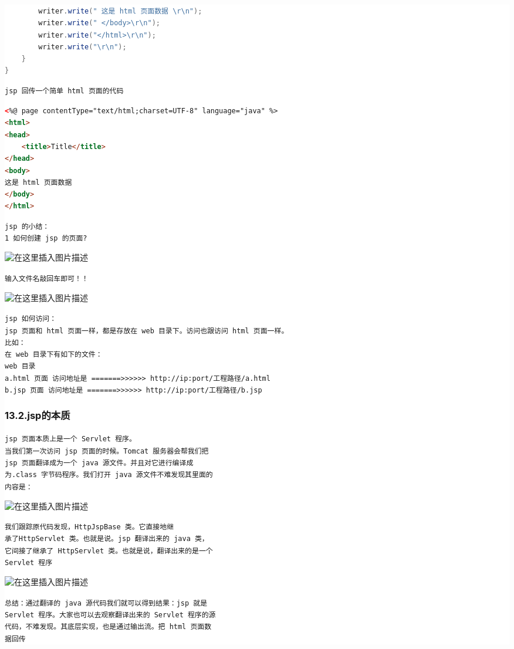 ```java
        writer.write(" 这是 html 页面数据 \r\n");
        writer.write(" </body>\r\n");
        writer.write("</html>\r\n");
        writer.write("\r\n");
    }
}
```
```markdown
jsp 回传一个简单 html 页面的代码
```

```html
<%@ page contentType="text/html;charset=UTF-8" language="java" %>
<html>
<head>
    <title>Title</title>
</head>
<body>
这是 html 页面数据
</body>
</html>
```
```markdown
jsp 的小结：
1 如何创建 jsp 的页面?
```


![在这里插入图片描述](https://img-blog.csdnimg.cn/20201110085653213.png?x-oss-process=image/watermark,type_ZmFuZ3poZW5naGVpdGk,shadow_10,text_aHR0cHM6Ly9ibG9nLmNzZG4ubmV0L3VuaXF1ZV9wZXJmZWN0,size_16,color_FFFFFF,t_70#pic_center)
```markdown
输入文件名敲回车即可！！
```

![在这里插入图片描述](https://img-blog.csdnimg.cn/2020111008570928.png#pic_center)
```markdown
jsp 如何访问：
jsp 页面和 html 页面一样，都是存放在 web 目录下。访问也跟访问 html 页面一样。
比如：
在 web 目录下有如下的文件：
web 目录
a.html 页面 访问地址是 =======>>>>>> http://ip:port/工程路径/a.html
b.jsp 页面 访问地址是 =======>>>>>> http://ip:port/工程路径/b.jsp
```


### 13.2.jsp的本质
```markdown
jsp 页面本质上是一个 Servlet 程序。
当我们第一次访问 jsp 页面的时候。Tomcat 服务器会帮我们把 
jsp 页面翻译成为一个 java 源文件。并且对它进行编译成
为.class 字节码程序。我们打开 java 源文件不难发现其里面的
内容是：
```
![在这里插入图片描述](https://img-blog.csdnimg.cn/20201110085818391.png?x-oss-process=image/watermark,type_ZmFuZ3poZW5naGVpdGk,shadow_10,text_aHR0cHM6Ly9ibG9nLmNzZG4ubmV0L3VuaXF1ZV9wZXJmZWN0,size_16,color_FFFFFF,t_70#pic_center)
```markdown
我们跟踪原代码发现，HttpJspBase 类。它直接地继
承了HttpServlet 类。也就是说。jsp 翻译出来的 java 类，
它间接了继承了 HttpServlet 类。也就是说，翻译出来的是一个 
Servlet 程序
```
![在这里插入图片描述](https://img-blog.csdnimg.cn/20201110085855911.png?x-oss-process=image/watermark,type_ZmFuZ3poZW5naGVpdGk,shadow_10,text_aHR0cHM6Ly9ibG9nLmNzZG4ubmV0L3VuaXF1ZV9wZXJmZWN0,size_16,color_FFFFFF,t_70#pic_center)
```markdown
总结：通过翻译的 java 源代码我们就可以得到结果：jsp 就是 
Servlet 程序。大家也可以去观察翻译出来的 Servlet 程序的源
代码，不难发现。其底层实现，也是通过输出流。把 html 页面数
据回传
```